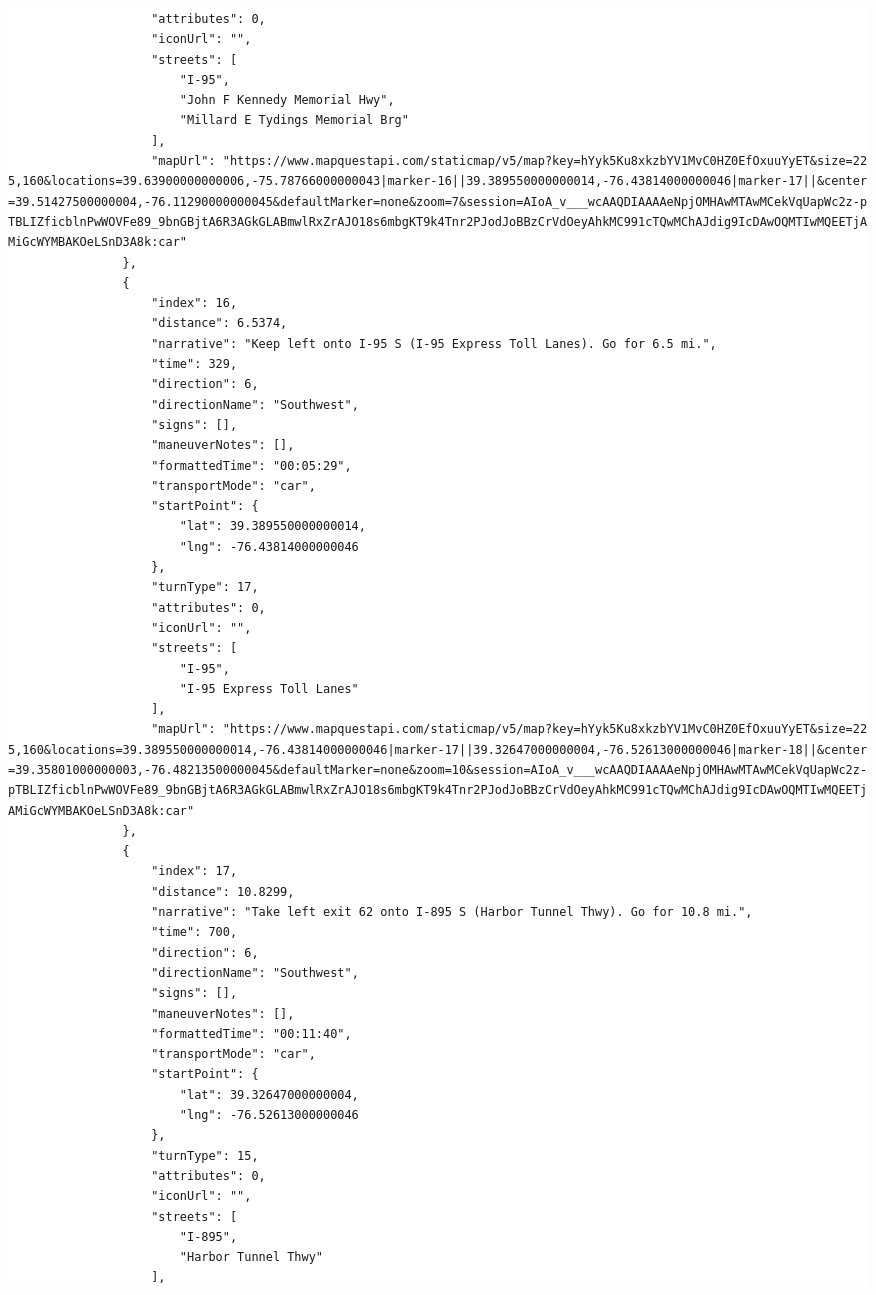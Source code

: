                         "attributes": 0,
                        "iconUrl": "",
                        "streets": [
                            "I-95",
                            "John F Kennedy Memorial Hwy",
                            "Millard E Tydings Memorial Brg"
                        ],
                        "mapUrl": "https://www.mapquestapi.com/staticmap/v5/map?key=hYyk5Ku8xkzbYV1MvC0HZ0EfOxuuYyET&size=225,160&locations=39.63900000000006,-75.78766000000043|marker-16||39.389550000000014,-76.43814000000046|marker-17||&center=39.51427500000004,-76.11290000000045&defaultMarker=none&zoom=7&session=AIoA_v___wcAAQDIAAAAeNpjOMHAwMTAwMCekVqUapWc2z-pTBLIZficblnPwWOVFe89_9bnGBjtA6R3AGkGLABmwlRxZrAJO18s6mbgKT9k4Tnr2PJodJoBBzCrVdOeyAhkMC991cTQwMChAJdig9IcDAwOQMTIwMQEETjAMiGcWYMBAKOeLSnD3A8k:car"
                    },
                    {
                        "index": 16,
                        "distance": 6.5374,
                        "narrative": "Keep left onto I-95 S (I-95 Express Toll Lanes). Go for 6.5 mi.",
                        "time": 329,
                        "direction": 6,
                        "directionName": "Southwest",
                        "signs": [],
                        "maneuverNotes": [],
                        "formattedTime": "00:05:29",
                        "transportMode": "car",
                        "startPoint": {
                            "lat": 39.389550000000014,
                            "lng": -76.43814000000046
                        },
                        "turnType": 17,
                        "attributes": 0,
                        "iconUrl": "",
                        "streets": [
                            "I-95",
                            "I-95 Express Toll Lanes"
                        ],
                        "mapUrl": "https://www.mapquestapi.com/staticmap/v5/map?key=hYyk5Ku8xkzbYV1MvC0HZ0EfOxuuYyET&size=225,160&locations=39.389550000000014,-76.43814000000046|marker-17||39.32647000000004,-76.52613000000046|marker-18||&center=39.35801000000003,-76.48213500000045&defaultMarker=none&zoom=10&session=AIoA_v___wcAAQDIAAAAeNpjOMHAwMTAwMCekVqUapWc2z-pTBLIZficblnPwWOVFe89_9bnGBjtA6R3AGkGLABmwlRxZrAJO18s6mbgKT9k4Tnr2PJodJoBBzCrVdOeyAhkMC991cTQwMChAJdig9IcDAwOQMTIwMQEETjAMiGcWYMBAKOeLSnD3A8k:car"
                    },
                    {
                        "index": 17,
                        "distance": 10.8299,
                        "narrative": "Take left exit 62 onto I-895 S (Harbor Tunnel Thwy). Go for 10.8 mi.",
                        "time": 700,
                        "direction": 6,
                        "directionName": "Southwest",
                        "signs": [],
                        "maneuverNotes": [],
                        "formattedTime": "00:11:40",
                        "transportMode": "car",
                        "startPoint": {
                            "lat": 39.32647000000004,
                            "lng": -76.52613000000046
                        },
                        "turnType": 15,
                        "attributes": 0,
                        "iconUrl": "",
                        "streets": [
                            "I-895",
                            "Harbor Tunnel Thwy"
                        ],